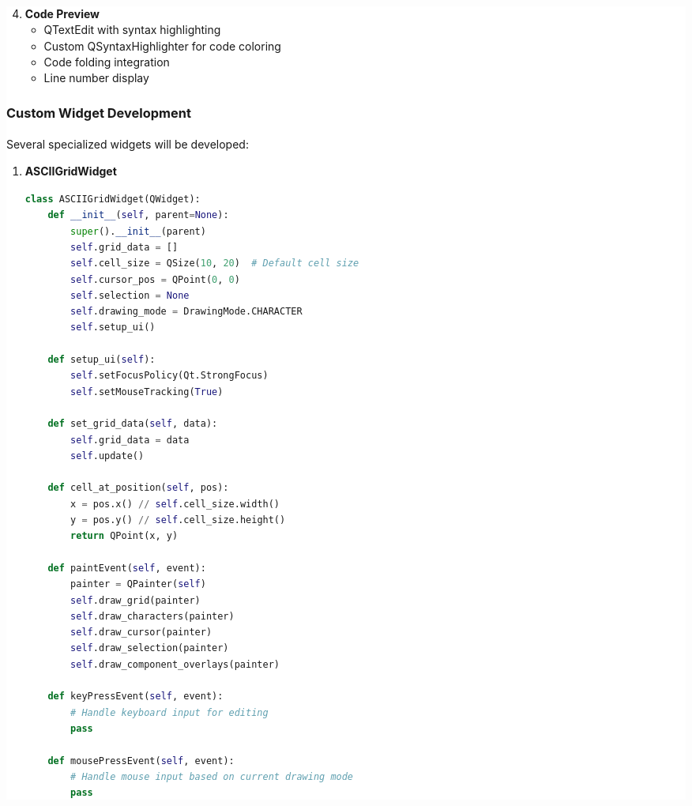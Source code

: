 4. **Code Preview**
   - QTextEdit with syntax highlighting
   - Custom QSyntaxHighlighter for code coloring
   - Code folding integration
   - Line number display

### Custom Widget Development

Several specialized widgets will be developed:

1. **ASCIIGridWidget**

   ```python
   class ASCIIGridWidget(QWidget):
       def __init__(self, parent=None):
           super().__init__(parent)
           self.grid_data = []
           self.cell_size = QSize(10, 20)  # Default cell size
           self.cursor_pos = QPoint(0, 0)
           self.selection = None
           self.drawing_mode = DrawingMode.CHARACTER
           self.setup_ui()

       def setup_ui(self):
           self.setFocusPolicy(Qt.StrongFocus)
           self.setMouseTracking(True)

       def set_grid_data(self, data):
           self.grid_data = data
           self.update()

       def cell_at_position(self, pos):
           x = pos.x() // self.cell_size.width()
           y = pos.y() // self.cell_size.height()
           return QPoint(x, y)

       def paintEvent(self, event):
           painter = QPainter(self)
           self.draw_grid(painter)
           self.draw_characters(painter)
           self.draw_cursor(painter)
           self.draw_selection(painter)
           self.draw_component_overlays(painter)

       def keyPressEvent(self, event):
           # Handle keyboard input for editing
           pass

       def mousePressEvent(self, event):
           # Handle mouse input based on current drawing mode
           pass
   ```
